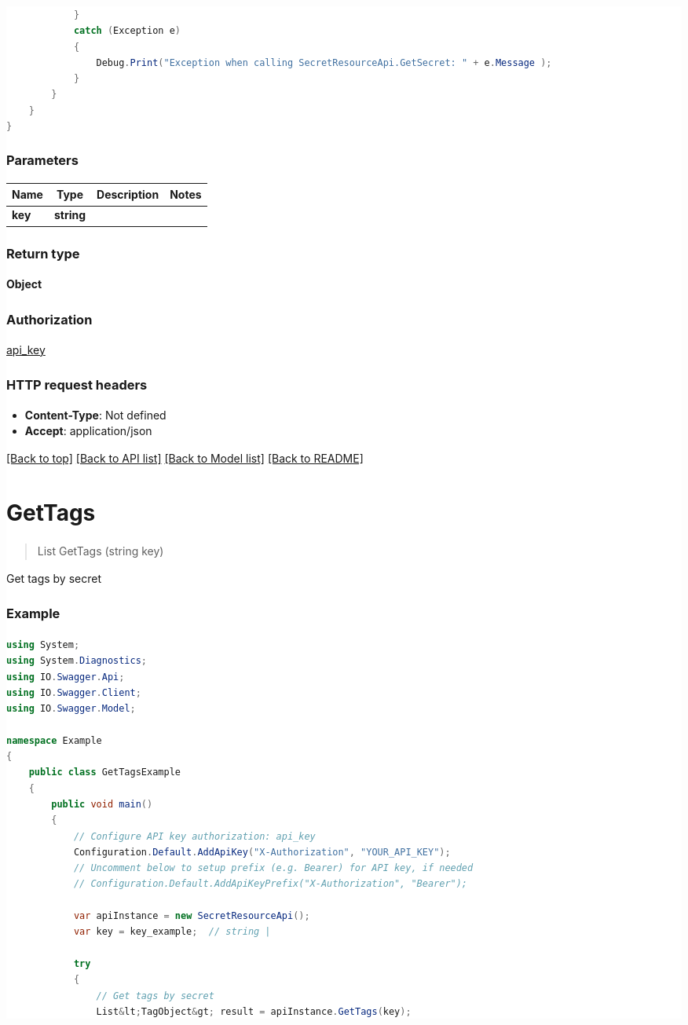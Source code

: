 ```csharp
            }
            catch (Exception e)
            {
                Debug.Print("Exception when calling SecretResourceApi.GetSecret: " + e.Message );
            }
        }
    }
}
```

### Parameters

Name | Type | Description  | Notes
------------- | ------------- | ------------- | -------------
 **key** | **string**|  | 

### Return type

**Object**

### Authorization

[api_key](../README.md#api_key)

### HTTP request headers

 - **Content-Type**: Not defined
 - **Accept**: application/json

[[Back to top]](#) [[Back to API list]](../README.md#documentation-for-api-endpoints) [[Back to Model list]](../README.md#documentation-for-models) [[Back to README]](../README.md)
<a name="gettags"></a>
# **GetTags**
> List<TagObject> GetTags (string key)

Get tags by secret

### Example
```csharp
using System;
using System.Diagnostics;
using IO.Swagger.Api;
using IO.Swagger.Client;
using IO.Swagger.Model;

namespace Example
{
    public class GetTagsExample
    {
        public void main()
        {
            // Configure API key authorization: api_key
            Configuration.Default.AddApiKey("X-Authorization", "YOUR_API_KEY");
            // Uncomment below to setup prefix (e.g. Bearer) for API key, if needed
            // Configuration.Default.AddApiKeyPrefix("X-Authorization", "Bearer");

            var apiInstance = new SecretResourceApi();
            var key = key_example;  // string | 

            try
            {
                // Get tags by secret
                List&lt;TagObject&gt; result = apiInstance.GetTags(key);
```